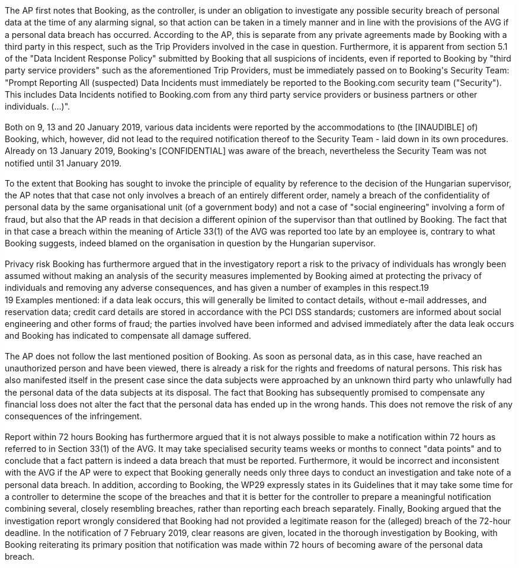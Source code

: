 The AP first notes that Booking, as the controller, is under an obligation to investigate any possible security breach of personal data at the time of any alarming signal, so that action can be taken in a timely manner and in line with the provisions of the AVG if a personal data breach has occurred. According to the AP, this is separate from any private agreements made by Booking with a third party in this respect, such as the Trip Providers involved in the case in question. Furthermore, it is apparent from section 5.1 of the "Data Incident Response Policy" submitted by Booking that all suspicions of incidents, even if reported to Booking by "third party service providers" such as the aforementioned Trip Providers, must be immediately passed on to Booking's Security Team: 
"Prompt Reporting 
All (suspected) Data Incidents must immediately be reported to the Booking.com security team ("Security"). This includes Data Incidents notified to Booking.com from any third party service providers or business partners or other individuals. (...)".  
 
Both on 9, 13 and 20 January 2019, various data incidents were reported by the accommodations to (the \[INAUDIBLE\] of) Booking, which, however, did not lead to the required notification thereof to the Security Team - laid down in its own procedures. Already on 13 January 2019, Booking's \[CONFIDENTIAL\] was aware of the breach, nevertheless the Security Team was not notified until 31 January 2019. 
 
To the extent that Booking has sought to invoke the principle of equality by reference to the decision of the Hungarian supervisor, the AP notes that that case not only involves a breach of an entirely different order, namely a breach of the confidentiality of personal data by the same organisational unit (of a government body) and not a case of "social engineering" involving a form of fraud, but also that the AP reads in that decision a different opinion of the supervisor than that outlined by Booking. The fact that in that case a breach within the meaning of Article 33(1) of the AVG was reported too late by an employee is, contrary to what Booking suggests, indeed blamed on the organisation in question by the Hungarian supervisor.  
 
Privacy risk 
Booking has furthermore argued that in the investigatory report a risk to the privacy of individuals has wrongly been assumed without making an analysis of the security measures implemented by Booking aimed at protecting the privacy of individuals and removing any adverse consequences, and has given a number of examples in this respect.19  
19 Examples mentioned: if a data leak occurs, this will generally be limited to contact details, without e-mail addresses, and reservation data; credit card details are stored in accordance with the PCI DSS standards; customers are informed about social engineering and other forms of fraud; the parties involved have been informed and advised immediately after the data leak occurs and Booking has indicated to compensate all damage suffered.  
 
The AP does not follow the last mentioned position of Booking. As soon as personal data, as in this case, have reached an unauthorized person and have been viewed, there is already a risk for the rights and freedoms of natural persons. This risk has also manifested itself in the present case since the data subjects were approached by an unknown third party who unlawfully had the personal data of the data subjects at its disposal. The fact that Booking has subsequently promised to compensate any financial loss does not alter the fact that the personal data has ended up in the wrong hands. This does not remove the risk of any consequences of the infringement.   
 
Report within 72 hours 
Booking has furthermore argued that it is not always possible to make a notification within 72 hours as referred to in Section 33(1) of the AVG. It may take specialised security teams weeks or months to connect "data points" and to conclude that a fact pattern is indeed a data breach that must be reported. Furthermore, it would be incorrect and inconsistent with the AVG if the AP were to expect that Booking generally needs only three days to conduct an investigation and take note of a personal data breach. In addition, according to Booking, the WP29 expressly states in its Guidelines that it may take some time for a controller to determine the scope of the breaches and that it is better for the controller to prepare a meaningful notification combining several, closely resembling breaches, rather than reporting each breach separately. Finally, Booking argued that the investigation report wrongly considered that Booking had not provided a legitimate reason for the (alleged) breach of the 72-hour deadline. In the notification of 7 February 2019, clear reasons are given, located in the thorough investigation by Booking, with Booking reiterating its primary position that notification was made within 72 hours of becoming aware of the personal data breach.  
 